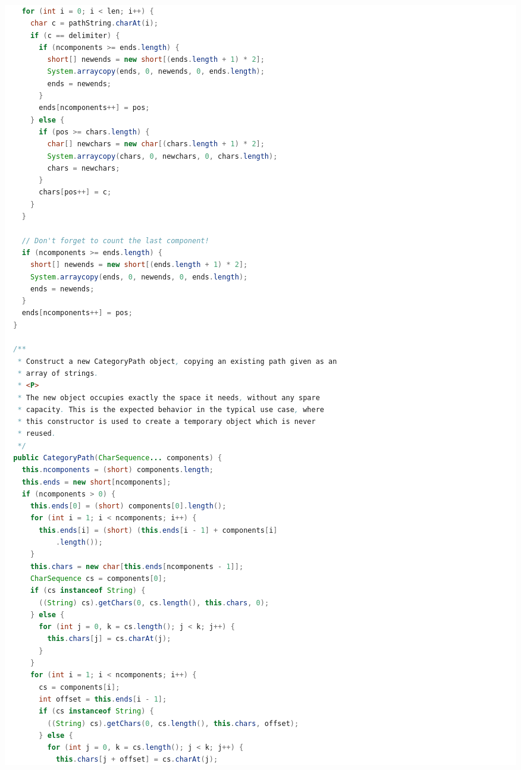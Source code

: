 ```java
    for (int i = 0; i < len; i++) {
      char c = pathString.charAt(i);
      if (c == delimiter) {
        if (ncomponents >= ends.length) {
          short[] newends = new short[(ends.length + 1) * 2];
          System.arraycopy(ends, 0, newends, 0, ends.length);
          ends = newends;
        }
        ends[ncomponents++] = pos;
      } else {
        if (pos >= chars.length) {
          char[] newchars = new char[(chars.length + 1) * 2];
          System.arraycopy(chars, 0, newchars, 0, chars.length);
          chars = newchars;
        }
        chars[pos++] = c;
      }
    }

    // Don't forget to count the last component!
    if (ncomponents >= ends.length) {
      short[] newends = new short[(ends.length + 1) * 2];
      System.arraycopy(ends, 0, newends, 0, ends.length);
      ends = newends;
    }
    ends[ncomponents++] = pos;
  }

  /**
   * Construct a new CategoryPath object, copying an existing path given as an
   * array of strings.
   * <P>
   * The new object occupies exactly the space it needs, without any spare
   * capacity. This is the expected behavior in the typical use case, where
   * this constructor is used to create a temporary object which is never
   * reused.
   */
  public CategoryPath(CharSequence... components) {
    this.ncomponents = (short) components.length;
    this.ends = new short[ncomponents];
    if (ncomponents > 0) {
      this.ends[0] = (short) components[0].length();
      for (int i = 1; i < ncomponents; i++) {
        this.ends[i] = (short) (this.ends[i - 1] + components[i]
            .length());
      }
      this.chars = new char[this.ends[ncomponents - 1]];
      CharSequence cs = components[0];
      if (cs instanceof String) {
        ((String) cs).getChars(0, cs.length(), this.chars, 0);
      } else {
        for (int j = 0, k = cs.length(); j < k; j++) {
          this.chars[j] = cs.charAt(j);
        }
      }
      for (int i = 1; i < ncomponents; i++) {
        cs = components[i];
        int offset = this.ends[i - 1];
        if (cs instanceof String) {
          ((String) cs).getChars(0, cs.length(), this.chars, offset);
        } else {
          for (int j = 0, k = cs.length(); j < k; j++) {
            this.chars[j + offset] = cs.charAt(j);
```